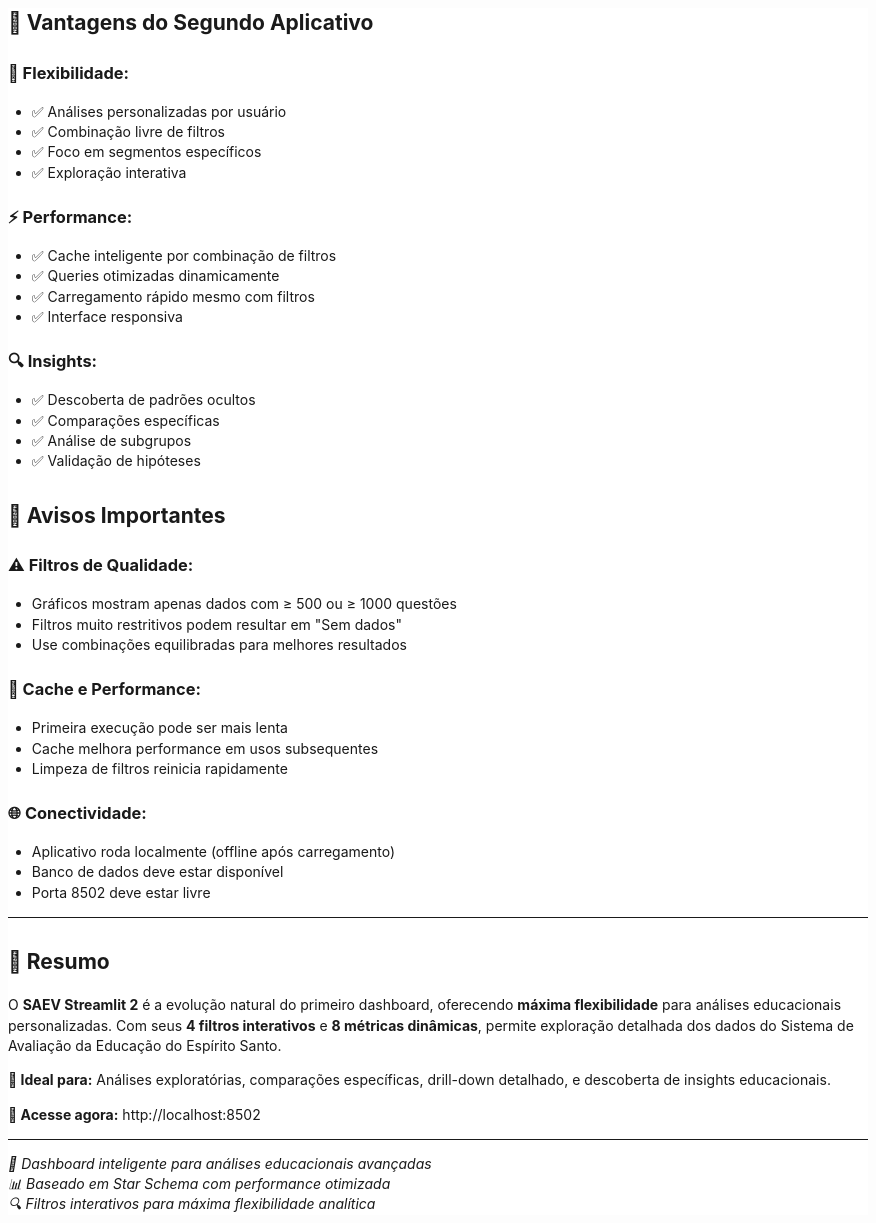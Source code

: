 ## 🎉 **Vantagens do Segundo Aplicativo**

### **🎯 Flexibilidade:**
- ✅ Análises personalizadas por usuário
- ✅ Combinação livre de filtros
- ✅ Foco em segmentos específicos
- ✅ Exploração interativa

### **⚡ Performance:**
- ✅ Cache inteligente por combinação de filtros
- ✅ Queries otimizadas dinamicamente
- ✅ Carregamento rápido mesmo com filtros
- ✅ Interface responsiva

### **🔍 Insights:**
- ✅ Descoberta de padrões ocultos
- ✅ Comparações específicas
- ✅ Análise de subgrupos
- ✅ Validação de hipóteses

## 🚨 **Avisos Importantes**

### **⚠️ Filtros de Qualidade:**
- Gráficos mostram apenas dados com ≥ 500 ou ≥ 1000 questões
- Filtros muito restritivos podem resultar em "Sem dados"
- Use combinações equilibradas para melhores resultados

### **💾 Cache e Performance:**
- Primeira execução pode ser mais lenta
- Cache melhora performance em usos subsequentes
- Limpeza de filtros reinicia rapidamente

### **🌐 Conectividade:**
- Aplicativo roda localmente (offline após carregamento)
- Banco de dados deve estar disponível
- Porta 8502 deve estar livre

---

## 🎊 **Resumo**

O **SAEV Streamlit 2** é a evolução natural do primeiro dashboard, oferecendo **máxima flexibilidade** para análises educacionais personalizadas. Com seus **4 filtros interativos** e **8 métricas dinâmicas**, permite exploração detalhada dos dados do Sistema de Avaliação da Educação do Espírito Santo.

**🌟 Ideal para:** Análises exploratórias, comparações específicas, drill-down detalhado, e descoberta de insights educacionais.

**🚀 Acesse agora:** http://localhost:8502

---

*🎯 Dashboard inteligente para análises educacionais avançadas*  
*📊 Baseado em Star Schema com performance otimizada*  
*🔍 Filtros interativos para máxima flexibilidade analítica*
